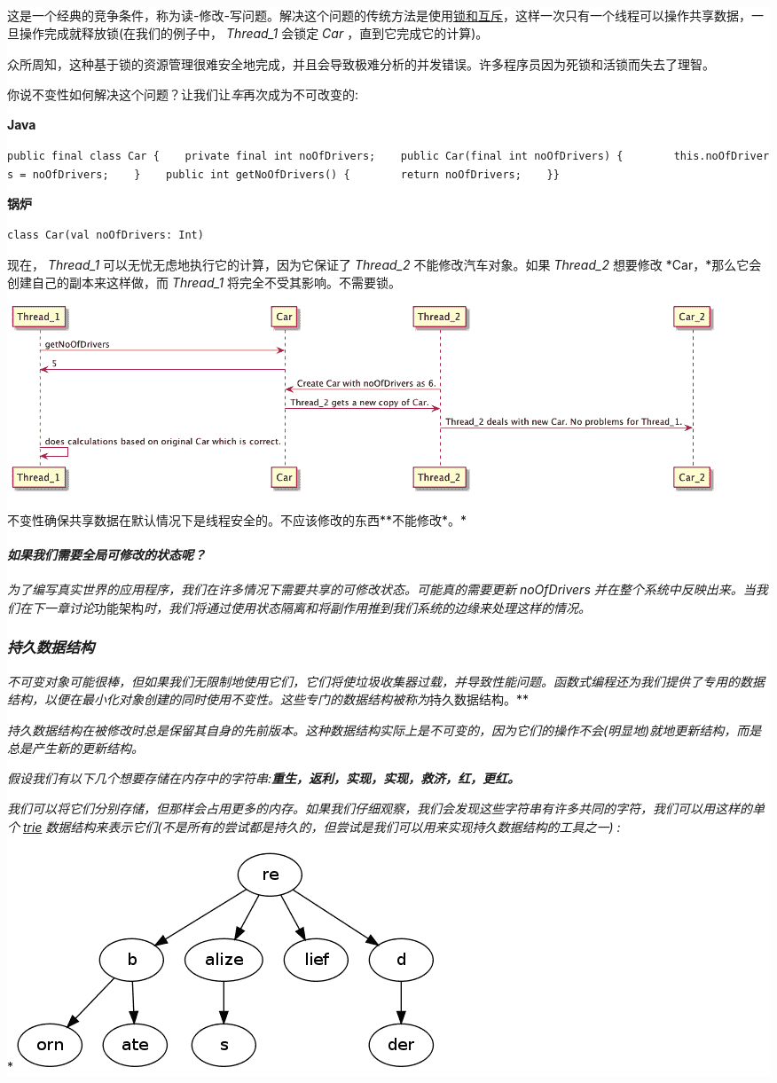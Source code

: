 这是一个经典的竞争条件，称为读-修改-写问题。解决这个问题的传统方法是使用[锁和互斥](https://en.wikipedia.org/wiki/Mutual_exclusion)，这样一次只有一个线程可以操作共享数据，一旦操作完成就释放锁(在我们的例子中， *Thread_1* 会锁定 *Car* ，直到它完成它的计算)。

众所周知，这种基于锁的资源管理很难安全地完成，并且会导致极难分析的并发错误。许多程序员因为死锁和活锁而失去了理智。

你说不变性如何解决这个问题？让我们让*车*再次成为不可改变的:

**Java**

```
public final class Car {    private final int noOfDrivers;    public Car(final int noOfDrivers) {        this.noOfDrivers = noOfDrivers;    }    public int getNoOfDrivers() {        return noOfDrivers;    }}
```

**锅炉**

```
class Car(val noOfDrivers: Int)
```

现在， *Thread_1* 可以无忧无虑地执行它的计算，因为它保证了 *Thread_2* 不能修改汽车对象。如果 *Thread_2* 想要修改 *Car，*那么它会创建自己的副本来这样做，而 *Thread_1* 将完全不受其影响。不需要锁。

![1*EyBmNH__K0QlOfapgib_rg](img/aabe3db81af0b7439ce6ca7d3cc4873c.png)

不变性确保共享数据在默认情况下是线程安全的。不应该修改的东西**不能修改*。*

#### *如果我们需要全局可修改的状态呢？*

*为了编写真实世界的应用程序，我们在许多情况下需要共享的可修改状态。可能真的需要更新 noOfDrivers 并在整个系统中反映出来。当我们在下一章讨论*功能架构*时，我们将通过使用状态隔离和将副作用推到我们系统的边缘来处理这样的情况。*

### *持久数据结构*

*不可变对象可能很棒，但如果我们无限制地使用它们，它们将使垃圾收集器过载，并导致性能问题。函数式编程还为我们提供了专用的数据结构，以便在最小化对象创建的同时使用不变性。这些专门的数据结构被称为*持久数据结构。**

*持久数据结构在被修改时总是保留其自身的先前版本。这种数据结构实际上是不可变的，因为它们的操作不会(明显地)就地更新结构，而是总是产生新的更新结构。*

*假设我们有以下几个想要存储在内存中的字符串:**重生，返利，实现，实现，救济，红，更红。***

*我们可以将它们分别存储，但那样会占用更多的内存。如果我们仔细观察，我们会发现这些字符串有许多共同的字符，我们可以用这样的单个 [*trie*](https://en.wikipedia.org/wiki/Trie) 数据结构来表示它们(不是所有的尝试都是持久的，但尝试是我们可以用来实现持久数据结构的工具之一) :*

*![1*5_7HbxMEMGRmpPkxlUnIHA](img/185cadfc2b02fd3b9b47a48e0422714b.png)

